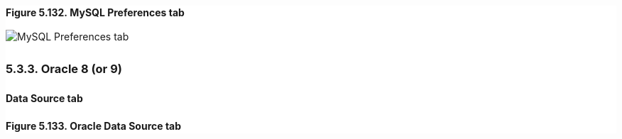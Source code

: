 <div id="lite_osxmysqlpref" class="figure">

**Figure 5.132. MySQL Preferences tab**

<div class="figure-contents">

<div class="mediaobject">

![MySQL Preferences tab](images/mac10/MySQL/Preferences%20tab.gif)

</div>

</div>

</div>

  

</div>

</div>

</div>

<div id="lite_osxliteuseora" class="section">

<div class="titlepage">

<div>

<div>

### 5.3.3. Oracle 8 (or 9)

</div>

</div>

</div>

<div id="lite_osxoraliteds" class="section">

<div class="titlepage">

<div>

<div>

#### Data Source tab

</div>

</div>

</div>

<div class="figure-float">

<div id="lite_osxorads" class="figure">

**Figure 5.133. Oracle Data Source tab**

<div class="figure-contents">

